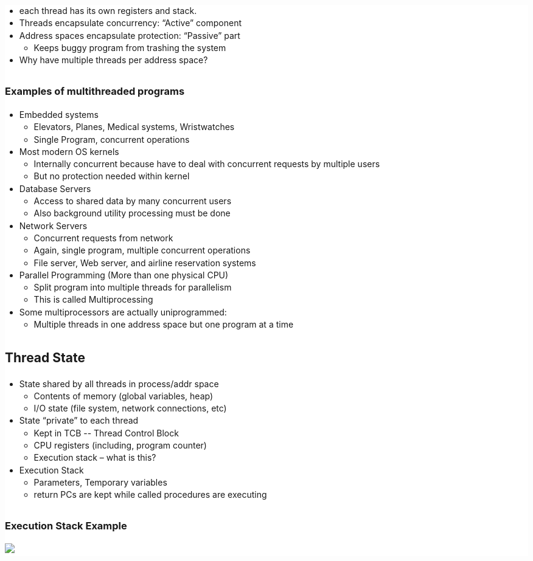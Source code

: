 - each thread has its own registers and stack. 
- Threads encapsulate concurrency: “Active” component
- Address spaces encapsulate protection: “Passive” part
    - Keeps buggy program from trashing the system
- Why have multiple threads per address space?
    
<h2 id="1d3a9c8598f8f7e04a2ab97b813a16fc"></h2>


### Examples of multithreaded programs

- Embedded systems 
    - Elevators, Planes, Medical systems, Wristwatches
    - Single Program, concurrent operations
- Most modern OS kernels
    - Internally concurrent because have to deal with concurrent requests by multiple users
    - But no protection needed within kernel
- Database Servers
    - Access to shared data by many concurrent users
    - Also background utility processing must be done
- Network Servers
    - Concurrent requests from network
    - Again, single program, multiple concurrent operations
    - File server, Web server, and airline reservation systems
- Parallel Programming (More than one physical CPU)
    - Split program into multiple threads for parallelism
    - This is called Multiprocessing
- Some multiprocessors are actually uniprogrammed:
    - Multiple threads in one address space but one program at a time


<h2 id="a1147205dad273a01357ee03a0ba625a"></h2>


## Thread State

- State shared by all threads in process/addr space
    - Contents of memory (global variables, heap)
    - I/O state (file system, network connections, etc)
- State “private” to each thread
    - Kept in TCB -- Thread Control Block
    - CPU registers (including, program counter)
    - Execution stack – what is this?
- Execution Stack
    - Parameters, Temporary variables
    - return PCs are kept while called procedures are executing

<h2 id="bb392bbd04a404cae3ddf84271fea20e"></h2>


### Execution Stack Example

![](../imgs/os_execution_stack_example.png)
